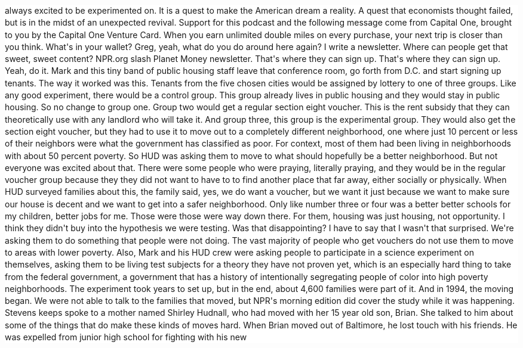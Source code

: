always excited to be experimented on.
It is a quest to make the American dream a reality.
A quest that economists thought failed, but is in the midst of an unexpected revival.
Support for this podcast and the following message come from Capital One, brought to
you by the Capital One Venture Card.
When you earn unlimited double miles on every purchase, your next trip is closer
than you think.
What's in your wallet?
Greg, yeah, what do you do around here again?
I write a newsletter.
Where can people get that sweet, sweet content?
NPR.org slash Planet Money newsletter.
That's where they can sign up.
That's where they can sign up.
Yeah, do it.
Mark and this tiny band of public housing staff leave that conference room, go
forth from D.C. and start signing up tenants.
The way it worked was this.
Tenants from the five chosen cities would be assigned by lottery to one of three
groups.
Like any good experiment, there would be a control group.
This group already lives in public housing and they would stay in public housing.
So no change to group one.
Group two would get a regular section eight voucher.
This is the rent subsidy that they can theoretically use with any landlord who
will take it.
And group three, this group is the experimental group.
They would also get the section eight voucher, but they had to use it to
move out to a completely different neighborhood, one where just 10 percent or
less of their neighbors were what the government has classified as poor.
For context, most of them had been living in neighborhoods with about 50 percent
poverty. So HUD was asking them to move to what should hopefully be a better
neighborhood. But not everyone was excited about that.
There were some people who were praying, literally praying, and they would be
in the regular voucher group because they they did not want to have to to
find another place that far away, either socially or physically.
When HUD surveyed families about this, the family said, yes, we do want a
voucher, but we want it just because we want to make sure our house is
decent and we want to get into a safer neighborhood.
Only like number three or four was a better better schools for my children,
better jobs for me. Those were those were way down there.
For them, housing was just housing, not opportunity.
I think they didn't buy into the hypothesis we were testing.
Was that disappointing?
I have to say that I wasn't that surprised.
We're asking them to do something that people were not doing.
The vast majority of people who get vouchers do not use them to move to
areas with lower poverty.
Also, Mark and his HUD crew were asking people to participate in a
science experiment on themselves, asking them to be living test subjects
for a theory they have not proven yet, which is an especially hard thing
to take from the federal government, a government that has a history
of intentionally segregating people of color into high poverty neighborhoods.
The experiment took years to set up, but in the end, about 4,600
families were part of it.
And in 1994, the moving began.
We were not able to talk to the families that moved, but NPR's morning
edition did cover the study while it was happening.
Stevens keeps spoke to a mother named Shirley Hudnall, who had moved
with her 15 year old son, Brian.
She talked to him about some of the things that do make these
kinds of moves hard.
When Brian moved out of Baltimore, he lost touch with his friends.
He was expelled from junior high school for fighting with his new